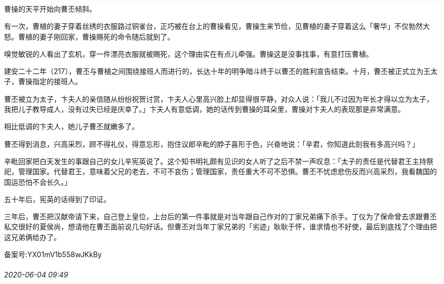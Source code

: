 

曹操的天平开始向曹丕倾斜。



有一次，曹植的妻子穿着丝绣的衣服路过铜雀台，正巧被在台上的曹操看见，曹操生来节俭，见曹植的妻子穿着这么「奢华」不仅勃然大怒。曹植的妻子刚回家，曹操赐死的命令随后就到了。



嗅觉敏锐的人看出了玄机，穿一件漂亮衣服就被赐死，这个理由实在有点儿牵强。曹操这是没事找事，有意打压曹植。



建安二十二年（217），曹丕与曹植之间围绕接班人而进行的，长达十年的明争暗斗终于以曹丕的胜利宣告结束。十月，曹丕被正式立为王太子，曹操指定的接班人。



曹丕被立为太子，卞夫人的亲信随从纷纷祝贺讨赏，卞夫人心里高兴脸上却显得很平静，对众人说：「我儿不过因为年长才得以立为太子，我把儿子教导成人，没有过失已经是庆幸了。」卞夫人有意低调，她的话传到曹操的耳朵里，曹操对卞夫人的表现那是非常满意。



相比低调的卞夫人，她儿子曹丕就嫩多了。



曹丕得到消息，兴高采烈，顾不得礼仪，得意忘形，抱住议郎辛毗的脖子喜形于色，兴奋地说：「辛君，你知道此刻我有多高兴吗？」



辛毗回家把白天发生的事跟自己的女儿辛宪英说了。这个知书明礼颇有见识的女人听了之后不禁一声叹息：「太子的责任是代替君王主持祭祀，管理国家。代替君王，意味着父兄的老去，不可不哀伤；管理国家，责任重大不可不恐惧。曹丕不忧虑悲伤反而兴高采烈，我看魏国的国运恐怕不会长久。」



五十年后，宪英的话得到了印证。



三年后，曹丕把汉献帝请下来，自己登上皇位，上台后的第一件事就是对当年跟自己作对的丁家兄弟痛下杀手。丁仪为了保命曾去求跟曹丕私交很好的夏侯尚，想请他在曹丕面前说几句好话。但曹丕对当年丁家兄弟的「劣迹」耿耿于怀，谁求情也不好使，最后到底找了个理由把这兄弟俩给办了。



备案号:YX01mV1b558wJKkBy


###### 2020-06-04 09:49
